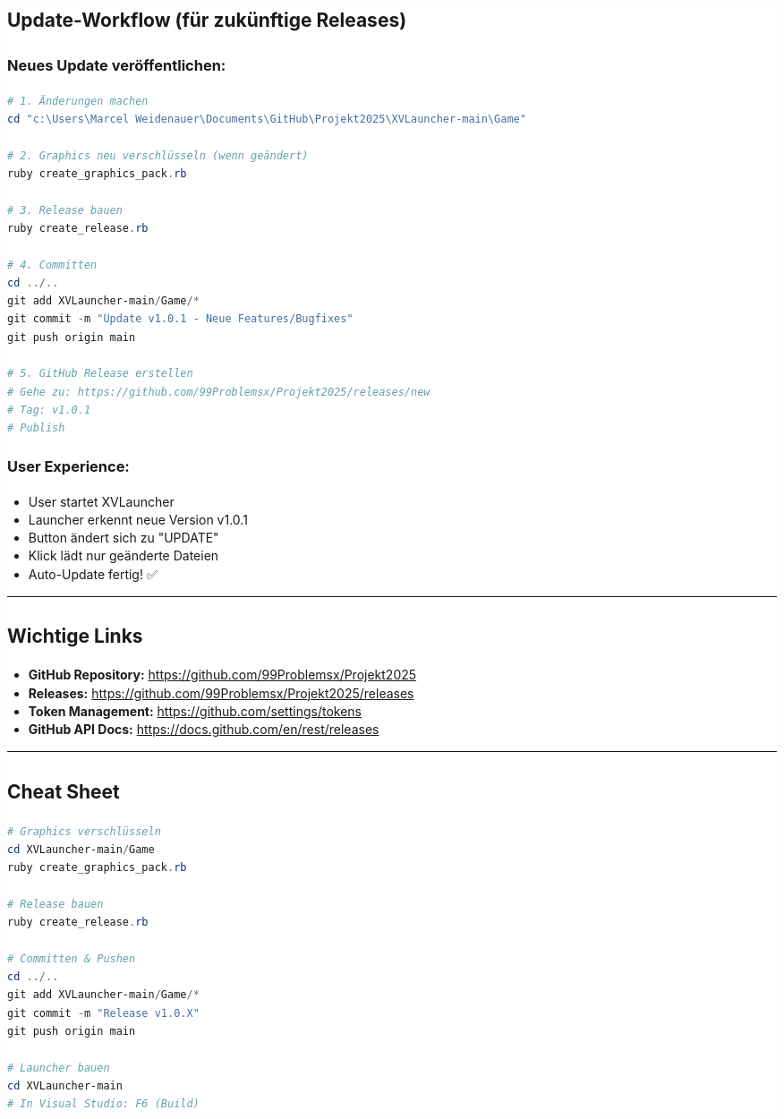 
## Update-Workflow (für zukünftige Releases)

### Neues Update veröffentlichen:

```powershell
# 1. Änderungen machen
cd "c:\Users\Marcel Weidenauer\Documents\GitHub\Projekt2025\XVLauncher-main\Game"

# 2. Graphics neu verschlüsseln (wenn geändert)
ruby create_graphics_pack.rb

# 3. Release bauen
ruby create_release.rb

# 4. Committen
cd ../..
git add XVLauncher-main/Game/*
git commit -m "Update v1.0.1 - Neue Features/Bugfixes"
git push origin main

# 5. GitHub Release erstellen
# Gehe zu: https://github.com/99Problemsx/Projekt2025/releases/new
# Tag: v1.0.1
# Publish
```

### User Experience:
- User startet XVLauncher
- Launcher erkennt neue Version v1.0.1
- Button ändert sich zu "UPDATE"
- Klick lädt nur geänderte Dateien
- Auto-Update fertig! ✅

---

## Wichtige Links

- **GitHub Repository:** https://github.com/99Problemsx/Projekt2025
- **Releases:** https://github.com/99Problemsx/Projekt2025/releases
- **Token Management:** https://github.com/settings/tokens
- **GitHub API Docs:** https://docs.github.com/en/rest/releases

---

## Cheat Sheet

```powershell
# Graphics verschlüsseln
cd XVLauncher-main/Game
ruby create_graphics_pack.rb

# Release bauen
ruby create_release.rb

# Committen & Pushen
cd ../..
git add XVLauncher-main/Game/*
git commit -m "Release v1.0.X"
git push origin main

# Launcher bauen
cd XVLauncher-main
# In Visual Studio: F6 (Build)
```